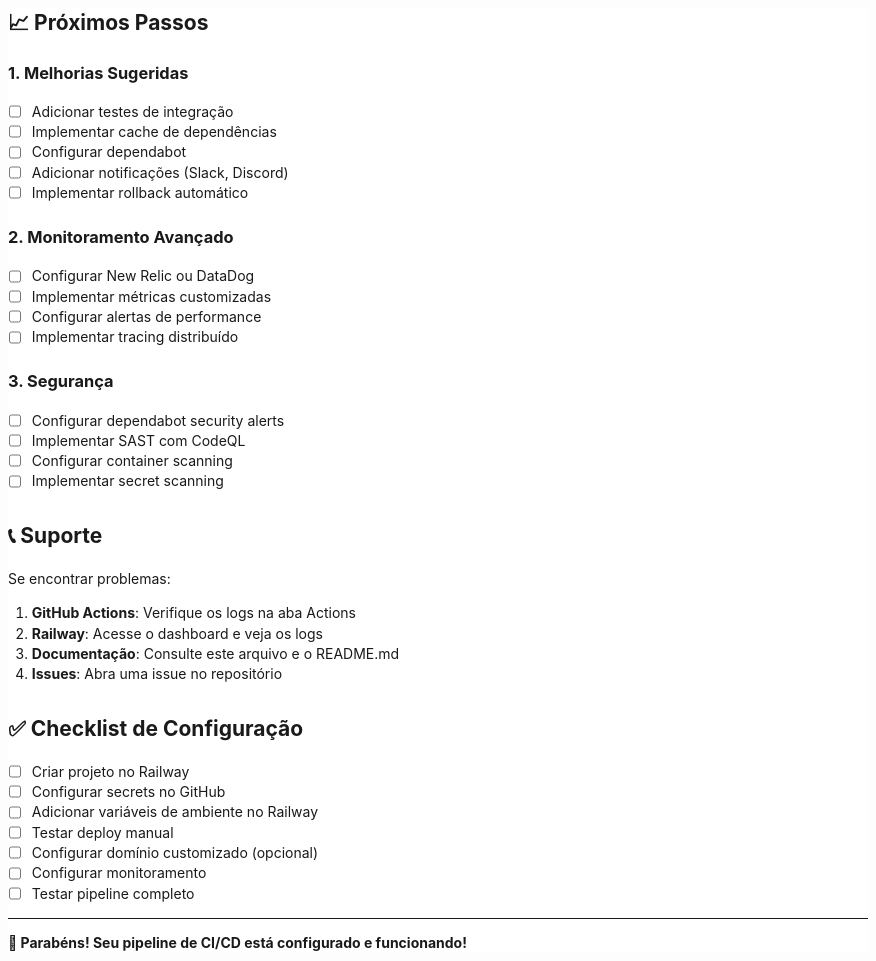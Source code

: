 ## 📈 Próximos Passos

### 1. Melhorias Sugeridas
- [ ] Adicionar testes de integração
- [ ] Implementar cache de dependências
- [ ] Configurar dependabot
- [ ] Adicionar notificações (Slack, Discord)
- [ ] Implementar rollback automático

### 2. Monitoramento Avançado
- [ ] Configurar New Relic ou DataDog
- [ ] Implementar métricas customizadas
- [ ] Configurar alertas de performance
- [ ] Implementar tracing distribuído

### 3. Segurança
- [ ] Configurar dependabot security alerts
- [ ] Implementar SAST com CodeQL
- [ ] Configurar container scanning
- [ ] Implementar secret scanning

## 📞 Suporte

Se encontrar problemas:

1. **GitHub Actions**: Verifique os logs na aba Actions
2. **Railway**: Acesse o dashboard e veja os logs
3. **Documentação**: Consulte este arquivo e o README.md
4. **Issues**: Abra uma issue no repositório

## ✅ Checklist de Configuração

- [ ] Criar projeto no Railway
- [ ] Configurar secrets no GitHub
- [ ] Adicionar variáveis de ambiente no Railway
- [ ] Testar deploy manual
- [ ] Configurar domínio customizado (opcional)
- [ ] Configurar monitoramento
- [ ] Testar pipeline completo

---

**🎉 Parabéns! Seu pipeline de CI/CD está configurado e funcionando!**
